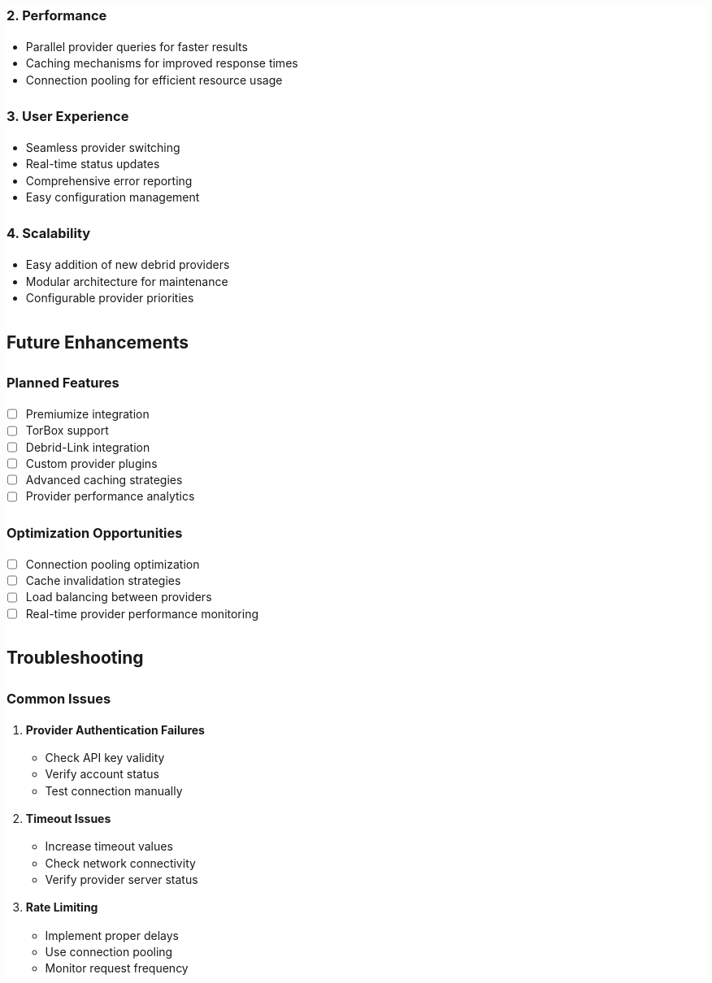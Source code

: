 ### 2. Performance
- Parallel provider queries for faster results
- Caching mechanisms for improved response times
- Connection pooling for efficient resource usage

### 3. User Experience
- Seamless provider switching
- Real-time status updates
- Comprehensive error reporting
- Easy configuration management

### 4. Scalability
- Easy addition of new debrid providers
- Modular architecture for maintenance
- Configurable provider priorities

## Future Enhancements

### Planned Features
- [ ] Premiumize integration
- [ ] TorBox support
- [ ] Debrid-Link integration
- [ ] Custom provider plugins
- [ ] Advanced caching strategies
- [ ] Provider performance analytics

### Optimization Opportunities
- [ ] Connection pooling optimization
- [ ] Cache invalidation strategies
- [ ] Load balancing between providers
- [ ] Real-time provider performance monitoring

## Troubleshooting

### Common Issues
1. **Provider Authentication Failures**
   - Check API key validity
   - Verify account status
   - Test connection manually

2. **Timeout Issues**
   - Increase timeout values
   - Check network connectivity
   - Verify provider server status

3. **Rate Limiting**
   - Implement proper delays
   - Use connection pooling
   - Monitor request frequency
